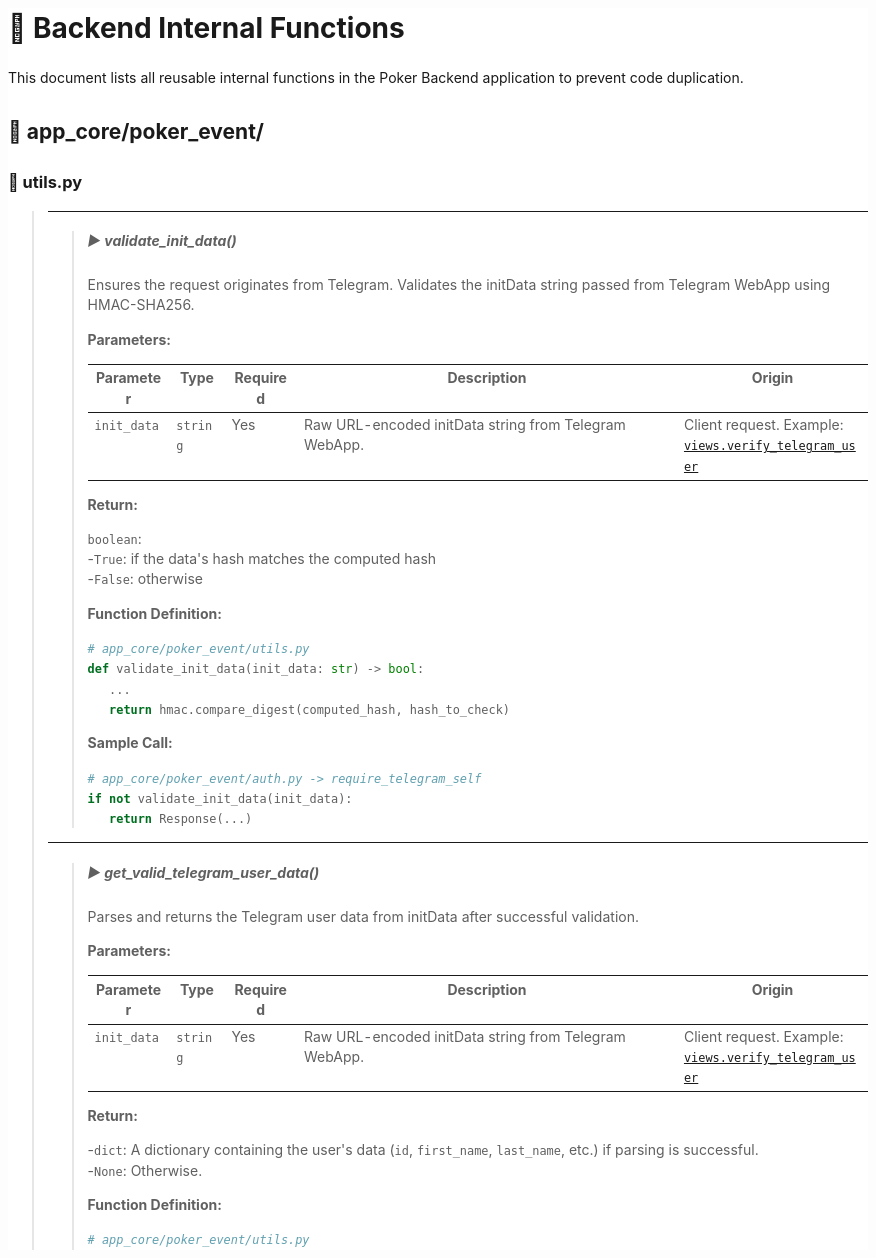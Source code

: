 # 🧩 Backend Internal Functions

This document lists all reusable internal functions in the Poker Backend application to prevent code duplication.

## 📁 app_core/poker_event/
### 📌 utils.py
>---
>>##### ▶️ validate_init_data()
>>    Ensures the request originates from Telegram. Validates the initData string passed from Telegram WebApp using HMAC-SHA256.
>>
>>**Parameters:**
>>
>>| Parameter   | Type     | Required | Description                                             | Origin                                                           |
>>|-------------|----------|----------|---------------------------------------------------------|------------------------------------------------------------------|
>>| `init_data` | `string` | Yes      | Raw URL-encoded initData string from Telegram WebApp. | Client request. Example: <br> [`views.verify_telegram_user`](#️-verify_telegram_user) |
>>
>>**Return:**
>>
>>`boolean`: <br>-`True`: if the data's hash matches the computed hash <br>-`False`: otherwise
>>
>>**Function Definition:**
>>```python
>># app_core/poker_event/utils.py
>>def validate_init_data(init_data: str) -> bool:
>>    ...
>>    return hmac.compare_digest(computed_hash, hash_to_check)
>>```
>>
>> **Sample Call:**
>>```python
>># app_core/poker_event/auth.py -> require_telegram_self
>>if not validate_init_data(init_data):
>>    return Response(...)
>>```
>>
>---
>>##### ▶️ get_valid_telegram_user_data()
>>    Parses and returns the Telegram user data from initData after successful validation.
>>
>>**Parameters:**
>>
>>| Parameter   | Type     | Required | Description                                             | Origin                                                           |
>>|-------------|----------|----------|---------------------------------------------------------|------------------------------------------------------------------|
>>| `init_data` | `string` | Yes      | Raw URL-encoded initData string from Telegram WebApp. | Client request. Example: <br> [`views.verify_telegram_user`](#️-verify_telegram_user) |
>>
>>**Return:**
>>
>> -`dict`: A dictionary containing the user's data (`id`, `first_name`, `last_name`, etc.) if parsing is successful. <br>-`None`: Otherwise.
>>
>>**Function Definition:**
>>```python
>># app_core/poker_event/utils.py